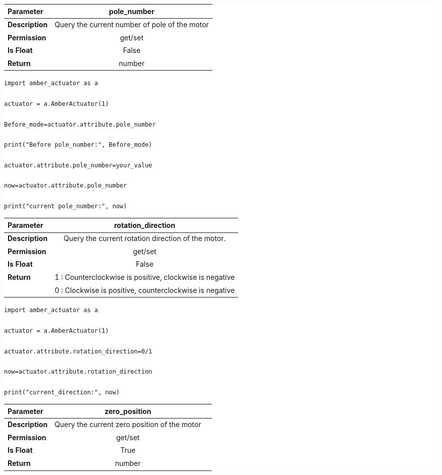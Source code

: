 

| **Parameter**   |                  pole_number                  |
| :-------------- | :-------------------------------------------: |
| **Description** | Query the current number of pole of the motor |
| **Permission**  |                    get/set                    |
| **Is Float**    |                     False                     |
| **Return**      |                    number                     |

```
import amber_actuator as a

actuator = a.AmberActuator(1)

Before_mode=actuator.attribute.pole_number

print("Before pole_number:", Before_mode)

actuator.attribute.pole_number=your_value

now=actuator.attribute.pole_number

print("current pole_number:", now)
```



| Parameter       |                   rotation_direction                    |
| :-------------- | :-----------------------------------------------------: |
| **Description** |   Query the current rotation direction of the motor.    |
| **Permission**  |                         get/set                         |
| **Is Float**    |                          False                          |
| **Return**      | 1 : Counterclockwise is positive, clockwise is negative |
|                 | 0 : Clockwise is positive, counterclockwise is negative |

```
import amber_actuator as a

actuator = a.AmberActuator(1)

actuator.attribute.rotation_direction=0/1

now=actuator.attribute.rotation_direction

print("current_direction:", now)
```



| **Parameter**   |                zero_position                 |      |
| :-------------- | :------------------------------------------: | ---- |
| **Description** | Query the current zero position of the motor |      |
| **Permission**  |                   get/set                    |      |
| **Is Float**    |                     True                     |      |
| **Return**      |                    number                    |      |
